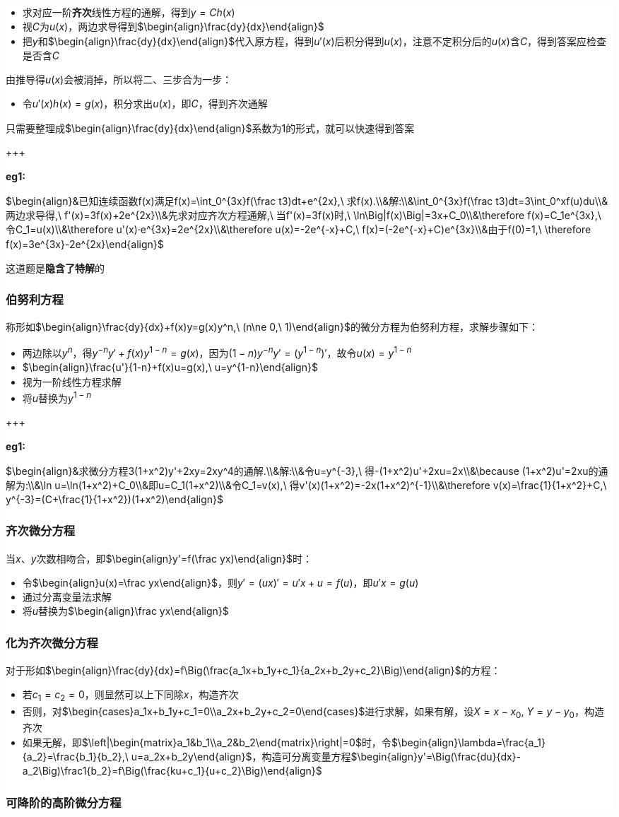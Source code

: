 - 求对应一阶**齐次**线性方程的通解，得到$y=Ch(x)$
- 视$C$为$u(x)$，两边求导得到$\begin{align}\frac{dy}{dx}\end{align}$
- 把$y$和$\begin{align}\frac{dy}{dx}\end{align}$代入原方程，得到$u'(x)$后积分得到$u(x)$，注意不定积分后的$u(x)$含$C$，得到答案应检查是否含$C$

由推导得$u(x)$会被消掉，所以将二、三步合为一步：

- 令$u'(x)h(x)=g(x)$，积分求出$u(x)$，即$C$，得到齐次通解

只需要整理成$\begin{align}\frac{dy}{dx}\end{align}$系数为$1$的形式，就可以快速得到答案

+++

**eg1:**

$\begin{align}&已知连续函数f(x)满足f(x)=\int_0^{3x}f(\frac t3)dt+e^{2x},\ 求f(x).\\&解:\\&\int_0^{3x}f(\frac t3)dt=3\int_0^xf(u)du\\&两边求导得,\ f'(x)=3f(x)+2e^{2x}\\&先求对应齐次方程通解,\ 当f'(x)=3f(x)时,\ \ln\Big|f(x)\Big|=3x+C_0\\&\therefore f(x)=C_1e^{3x},\ 令C_1=u(x)\\&\therefore u'(x)·e^{3x}=2e^{2x}\\&\therefore u(x)=-2e^{-x}+C,\ f(x)=(-2e^{-x}+C)e^{3x}\\&由于f(0)=1,\ \therefore f(x)=3e^{3x}-2e^{2x}\end{align}$

这道题是**隐含了特解**的

### 伯努利方程

称形如$\begin{align}\frac{dy}{dx}+f(x)y=g(x)y^n,\ (n\ne 0,\ 1)\end{align}$的微分方程为伯努利方程，求解步骤如下：

- 两边除以$y^n$，得$y^{-n}y'+f(x)y^{1-n}=g(x)$，因为$(1-n)y^{-n}y'=(y^{1-n})'$，故令$u(x)=y^{1-n}$
- $\begin{align}\frac{u'}{1-n}+f(x)u=g(x),\ u=y^{1-n}\end{align}$
- 视为一阶线性方程求解
- 将$u$替换为$y^{1-n}$

+++

**eg1:**

$\begin{align}&求微分方程3(1+x^2)y'+2xy=2xy^4的通解.\\&解:\\&令u=y^{-3},\ 得-(1+x^2)u'+2xu=2x\\&\because (1+x^2)u'=2xu的通解为:\\&\ln u=\ln(1+x^2)+C_0\\&即u=C_1(1+x^2)\\&令C_1=v(x),\ 得v'(x)(1+x^2)=-2x(1+x^2)^{-1}\\&\therefore v(x)=\frac{1}{1+x^2}+C,\ y^{-3}=(C+\frac{1}{1+x^2})(1+x^2)\end{align}$

### 齐次微分方程

当$x、y$次数相吻合，即$\begin{align}y'=f(\frac yx)\end{align}$时：

- 令$\begin{align}u(x)=\frac yx\end{align}$，则$y'=(ux)'=u'x+u=f(u)$，即$u'x=g(u)$
- 通过分离变量法求解
- 将$u$替换为$\begin{align}\frac yx\end{align}$

### 化为齐次微分方程

对于形如$\begin{align}\frac{dy}{dx}=f\Big(\frac{a_1x+b_1y+c_1}{a_2x+b_2y+c_2}\Big)\end{align}$的方程：

- 若$c_1=c_2=0$，则显然可以上下同除$x$，构造齐次
- 否则，对$\begin{cases}a_1x+b_1y+c_1=0\\a_2x+b_2y+c_2=0\end{cases}$进行求解，如果有解，设$X=x-x_0,\ Y=y-y_0$，构造齐次
- 如果无解，即$\left|\begin{matrix}a_1&b_1\\a_2&b_2\end{matrix}\right|=0$时，令$\begin{align}\lambda=\frac{a_1}{a_2}=\frac{b_1}{b_2},\ u=a_2x+b_2y\end{align}$，构造可分离变量方程$\begin{align}y'=\Big(\frac{du}{dx}-a_2\Big)\frac1{b_2}=f\Big(\frac{ku+c_1}{u+c_2}\Big)\end{align}$

### 可降阶的高阶微分方程
